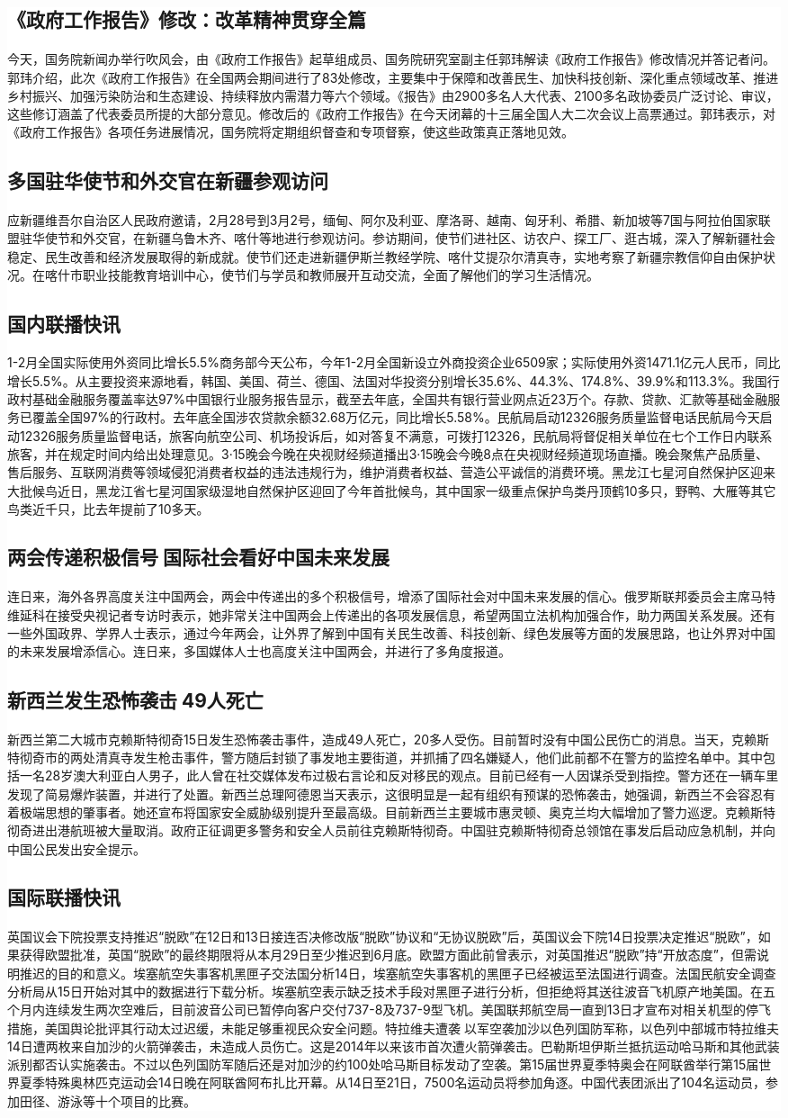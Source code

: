 
## 《政府工作报告》修改：改革精神贯穿全篇


今天，国务院新闻办举行吹风会，由《政府工作报告》起草组成员、国务院研究室副主任郭玮解读《政府工作报告》修改情况并答记者问。郭玮介绍，此次《政府工作报告》在全国两会期间进行了83处修改，主要集中于保障和改善民生、加快科技创新、深化重点领域改革、推进乡村振兴、加强污染防治和生态建设、持续释放内需潜力等六个领域。《报告》由2900多名人大代表、2100多名政协委员广泛讨论、审议，这些修订涵盖了代表委员所提的大部分意见。修改后的《政府工作报告》在今天闭幕的十三届全国人大二次会议上高票通过。郭玮表示，对《政府工作报告》各项任务进展情况，国务院将定期组织督查和专项督察，使这些政策真正落地见效。


## 多国驻华使节和外交官在新疆参观访问


应新疆维吾尔自治区人民政府邀请，2月28号到3月2号，缅甸、阿尔及利亚、摩洛哥、越南、匈牙利、希腊、新加坡等7国与阿拉伯国家联盟驻华使节和外交官，在新疆乌鲁木齐、喀什等地进行参观访问。参访期间，使节们进社区、访农户、探工厂、逛古城，深入了解新疆社会稳定、民生改善和经济发展取得的新成就。使节们还走进新疆伊斯兰教经学院、喀什艾提尕尔清真寺，实地考察了新疆宗教信仰自由保护状况。在喀什市职业技能教育培训中心，使节们与学员和教师展开互动交流，全面了解他们的学习生活情况。


## 国内联播快讯


1-2月全国实际使用外资同比增长5.5%商务部今天公布，今年1-2月全国新设立外商投资企业6509家；实际使用外资1471.1亿元人民币，同比增长5.5%。从主要投资来源地看，韩国、美国、荷兰、德国、法国对华投资分别增长35.6%、44.3%、174.8%、39.9%和113.3%。我国行政村基础金融服务覆盖率达97%中国银行业服务报告显示，截至去年底，全国共有银行营业网点近23万个。存款、贷款、汇款等基础金融服务已覆盖全国97%的行政村。去年底全国涉农贷款余额32.68万亿元，同比增长5.58%。民航局启动12326服务质量监督电话民航局今天启动12326服务质量监督电话，旅客向航空公司、机场投诉后，如对答复不满意，可拨打12326，民航局将督促相关单位在七个工作日内联系旅客，并在规定时间内给出处理意见。3·15晚会今晚在央视财经频道播出3·15晚会今晚8点在央视财经频道现场直播。晚会聚焦产品质量、售后服务、互联网消费等领域侵犯消费者权益的违法违规行为，维护消费者权益、营造公平诚信的消费环境。黑龙江七星河自然保护区迎来大批候鸟近日，黑龙江省七星河国家级湿地自然保护区迎回了今年首批候鸟，其中国家一级重点保护鸟类丹顶鹤10多只，野鸭、大雁等其它鸟类近千只，比去年提前了10多天。


## 两会传递积极信号 国际社会看好中国未来发展


连日来，海外各界高度关注中国两会，两会中传递出的多个积极信号，增添了国际社会对中国未来发展的信心。俄罗斯联邦委员会主席马特维延科在接受央视记者专访时表示，她非常关注中国两会上传递出的各项发展信息，希望两国立法机构加强合作，助力两国关系发展。还有一些外国政界、学界人士表示，通过今年两会，让外界了解到中国有关民生改善、科技创新、绿色发展等方面的发展思路，也让外界对中国的未来发展增添信心。连日来，多国媒体人士也高度关注中国两会，并进行了多角度报道。


## 新西兰发生恐怖袭击 49人死亡


新西兰第二大城市克赖斯特彻奇15日发生恐怖袭击事件，造成49人死亡，20多人受伤。目前暂时没有中国公民伤亡的消息。当天，克赖斯特彻奇市的两处清真寺发生枪击事件，警方随后封锁了事发地主要街道，并抓捕了四名嫌疑人，他们此前都不在警方的监控名单中。其中包括一名28岁澳大利亚白人男子，此人曾在社交媒体发布过极右言论和反对移民的观点。目前已经有一人因谋杀受到指控。警方还在一辆车里发现了简易爆炸装置，并进行了处置。新西兰总理阿德恩当天表示，这很明显是一起有组织有预谋的恐怖袭击，她强调，新西兰不会容忍有着极端思想的肇事者。她还宣布将国家安全威胁级别提升至最高级。目前新西兰主要城市惠灵顿、奥克兰均大幅增加了警力巡逻。克赖斯特彻奇进出港航班被大量取消。政府正征调更多警务和安全人员前往克赖斯特彻奇。中国驻克赖斯特彻奇总领馆在事发后启动应急机制，并向中国公民发出安全提示。


## 国际联播快讯


英国议会下院投票支持推迟“脱欧”在12日和13日接连否决修改版“脱欧”协议和“无协议脱欧”后，英国议会下院14日投票决定推迟“脱欧”，如果获得欧盟批准，英国“脱欧”的最终期限将从本月29日至少推迟到6月底。欧盟方面此前曾表示，对英国推迟“脱欧”持“开放态度”，但需说明推迟的目的和意义。埃塞航空失事客机黑匣子交法国分析14日，埃塞航空失事客机的黑匣子已经被运至法国进行调查。法国民航安全调查分析局从15日开始对其中的数据进行下载分析。埃塞航空表示缺乏技术手段对黑匣子进行分析，但拒绝将其送往波音飞机原产地美国。在五个月内连续发生两次空难后，目前波音公司已暂停向客户交付737-8及737-9型飞机。美国联邦航空局一直到13日才宣布对相关机型的停飞措施，美国舆论批评其行动太过迟缓，未能足够重视民众安全问题。特拉维夫遭袭 以军空袭加沙以色列国防军称，以色列中部城市特拉维夫14日遭两枚来自加沙的火箭弹袭击，未造成人员伤亡。这是2014年以来该市首次遭火箭弹袭击。巴勒斯坦伊斯兰抵抗运动哈马斯和其他武装派别都否认实施袭击。不过以色列国防军随后还是对加沙的约100处哈马斯目标发动了空袭。第15届世界夏季特奥会在阿联酋举行第15届世界夏季特殊奥林匹克运动会14日晚在阿联酋阿布扎比开幕。从14日至21日，7500名运动员将参加角逐。中国代表团派出了104名运动员，参加田径、游泳等十个项目的比赛。
